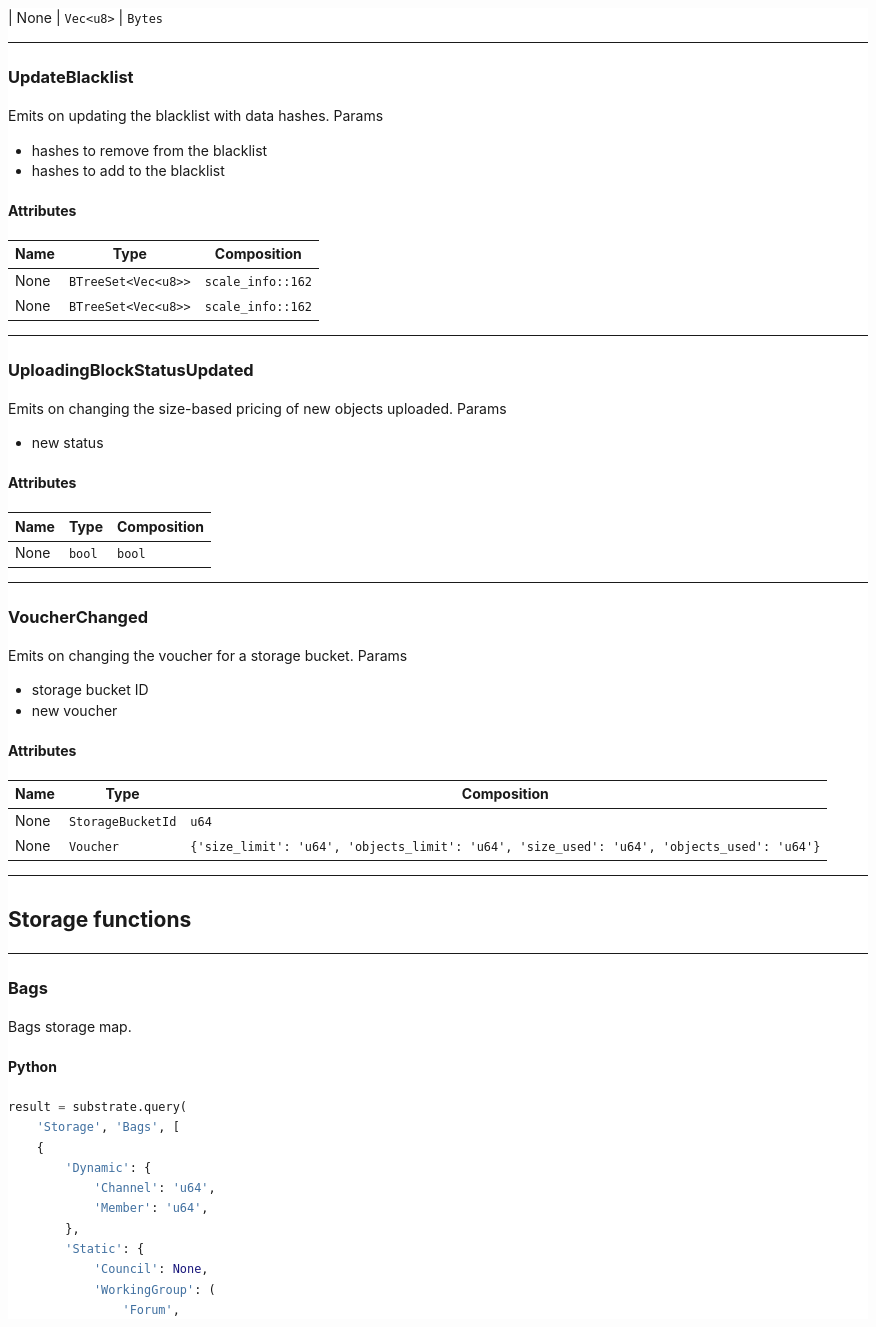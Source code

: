 | None | `Vec<u8>` | ```Bytes```

---------
### UpdateBlacklist
Emits on updating the blacklist with data hashes.
Params
- hashes to remove from the blacklist
- hashes to add to the blacklist
#### Attributes
| Name | Type | Composition
| -------- | -------- | -------- |
| None | `BTreeSet<Vec<u8>>` | ```scale_info::162```
| None | `BTreeSet<Vec<u8>>` | ```scale_info::162```

---------
### UploadingBlockStatusUpdated
Emits on changing the size-based pricing of new objects uploaded.
Params
- new status
#### Attributes
| Name | Type | Composition
| -------- | -------- | -------- |
| None | `bool` | ```bool```

---------
### VoucherChanged
Emits on changing the voucher for a storage bucket.
Params
- storage bucket ID
- new voucher
#### Attributes
| Name | Type | Composition
| -------- | -------- | -------- |
| None | `StorageBucketId` | ```u64```
| None | `Voucher` | ```{'size_limit': 'u64', 'objects_limit': 'u64', 'size_used': 'u64', 'objects_used': 'u64'}```

---------
## Storage functions

---------
### Bags
 Bags storage map.

#### Python
```python
result = substrate.query(
    'Storage', 'Bags', [
    {
        'Dynamic': {
            'Channel': 'u64',
            'Member': 'u64',
        },
        'Static': {
            'Council': None,
            'WorkingGroup': (
                'Forum',
```